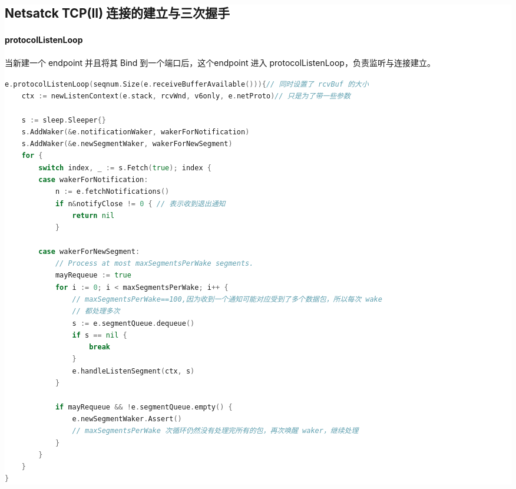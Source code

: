 ## Netsatck TCP(II) 连接的建立与三次握手

#### protocolListenLoop

当新建一个 endpoint 并且将其 Bind 到一个端口后，这个endpoint 进入 protocolListenLoop，负责监听与连接建立。

```go
e.protocolListenLoop(seqnum.Size(e.receiveBufferAvailable())){// 同时设置了 rcvBuf 的大小
    ctx := newListenContext(e.stack, rcvWnd, v6only, e.netProto)// 只是为了带一些参数

	s := sleep.Sleeper{}
	s.AddWaker(&e.notificationWaker, wakerForNotification)
	s.AddWaker(&e.newSegmentWaker, wakerForNewSegment)
	for {
		switch index, _ := s.Fetch(true); index {
		case wakerForNotification:
			n := e.fetchNotifications()
			if n&notifyClose != 0 {	// 表示收到退出通知
				return nil
			}

		case wakerForNewSegment:
			// Process at most maxSegmentsPerWake segments.
			mayRequeue := true
			for i := 0; i < maxSegmentsPerWake; i++ { 
                // maxSegmentsPerWake==100,因为收到一个通知可能对应受到了多个数据包，所以每次 wake
                // 都处理多次
				s := e.segmentQueue.dequeue()
                if s == nil {
                    break
                }
				e.handleListenSegment(ctx, s)
			}

			if mayRequeue && !e.segmentQueue.empty() {
				e.newSegmentWaker.Assert()
				// maxSegmentsPerWake 次循环仍然没有处理完所有的包，再次唤醒 waker，继续处理
			}
		}
	}
} 
```


